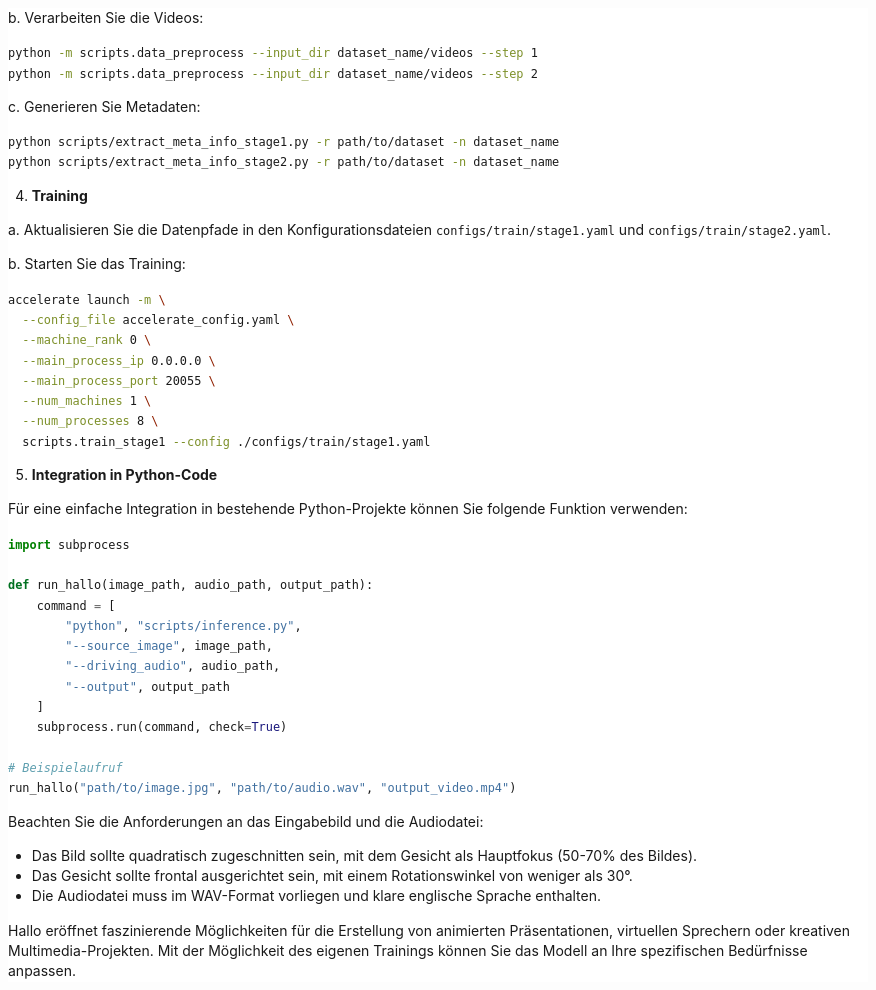 b. Verarbeiten Sie die Videos:
```bash
python -m scripts.data_preprocess --input_dir dataset_name/videos --step 1
python -m scripts.data_preprocess --input_dir dataset_name/videos --step 2
```

c. Generieren Sie Metadaten:
```bash
python scripts/extract_meta_info_stage1.py -r path/to/dataset -n dataset_name
python scripts/extract_meta_info_stage2.py -r path/to/dataset -n dataset_name
```

4. **Training**

a. Aktualisieren Sie die Datenpfade in den Konfigurationsdateien `configs/train/stage1.yaml` und `configs/train/stage2.yaml`.

b. Starten Sie das Training:
```bash
accelerate launch -m \
  --config_file accelerate_config.yaml \
  --machine_rank 0 \
  --main_process_ip 0.0.0.0 \
  --main_process_port 20055 \
  --num_machines 1 \
  --num_processes 8 \
  scripts.train_stage1 --config ./configs/train/stage1.yaml
```

5. **Integration in Python-Code**

Für eine einfache Integration in bestehende Python-Projekte können Sie folgende Funktion verwenden:

```python
import subprocess

def run_hallo(image_path, audio_path, output_path):
    command = [
        "python", "scripts/inference.py",
        "--source_image", image_path,
        "--driving_audio", audio_path,
        "--output", output_path
    ]
    subprocess.run(command, check=True)

# Beispielaufruf
run_hallo("path/to/image.jpg", "path/to/audio.wav", "output_video.mp4")
```

Beachten Sie die Anforderungen an das Eingabebild und die Audiodatei:
- Das Bild sollte quadratisch zugeschnitten sein, mit dem Gesicht als Hauptfokus (50-70% des Bildes).
- Das Gesicht sollte frontal ausgerichtet sein, mit einem Rotationswinkel von weniger als 30°.
- Die Audiodatei muss im WAV-Format vorliegen und klare englische Sprache enthalten.

Hallo eröffnet faszinierende Möglichkeiten für die Erstellung von animierten Präsentationen, virtuellen Sprechern oder kreativen Multimedia-Projekten. Mit der Möglichkeit des eigenen Trainings können Sie das Modell an Ihre spezifischen Bedürfnisse anpassen.
